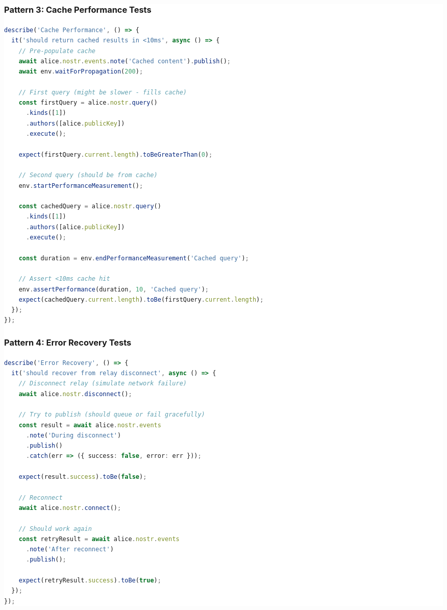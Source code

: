 ### Pattern 3: Cache Performance Tests

```typescript
describe('Cache Performance', () => {
  it('should return cached results in <10ms', async () => {
    // Pre-populate cache
    await alice.nostr.events.note('Cached content').publish();
    await env.waitForPropagation(200);
    
    // First query (might be slower - fills cache)
    const firstQuery = alice.nostr.query()
      .kinds([1])
      .authors([alice.publicKey])
      .execute();
    
    expect(firstQuery.current.length).toBeGreaterThan(0);
    
    // Second query (should be from cache)
    env.startPerformanceMeasurement();
    
    const cachedQuery = alice.nostr.query()
      .kinds([1])
      .authors([alice.publicKey])
      .execute();
    
    const duration = env.endPerformanceMeasurement('Cached query');
    
    // Assert <10ms cache hit
    env.assertPerformance(duration, 10, 'Cached query');
    expect(cachedQuery.current.length).toBe(firstQuery.current.length);
  });
});
```

### Pattern 4: Error Recovery Tests

```typescript
describe('Error Recovery', () => {
  it('should recover from relay disconnect', async () => {
    // Disconnect relay (simulate network failure)
    await alice.nostr.disconnect();
    
    // Try to publish (should queue or fail gracefully)
    const result = await alice.nostr.events
      .note('During disconnect')
      .publish()
      .catch(err => ({ success: false, error: err }));
    
    expect(result.success).toBe(false);
    
    // Reconnect
    await alice.nostr.connect();
    
    // Should work again
    const retryResult = await alice.nostr.events
      .note('After reconnect')
      .publish();
    
    expect(retryResult.success).toBe(true);
  });
});
```
